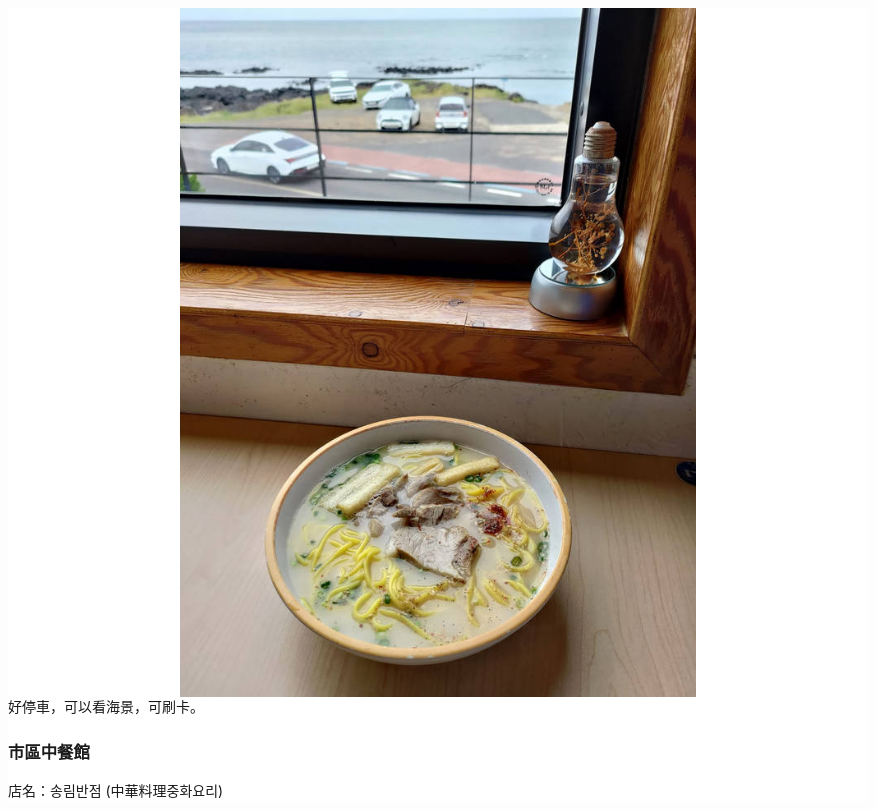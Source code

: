 <img src="日式.jpg" width="60%" style="display: block; margin: 0 auto;">
好停車，可以看海景，可刷卡。

### 市區中餐館

店名：송림반점 (中華料理중화요리)